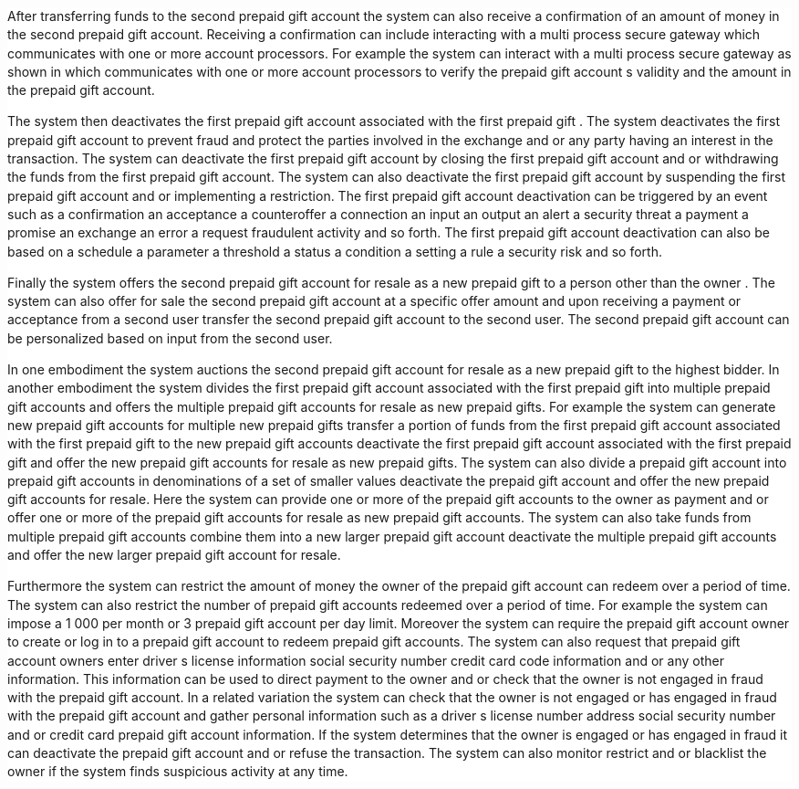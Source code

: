 After transferring funds to the second prepaid gift account the system can also receive a confirmation of an amount of money in the second prepaid gift account. Receiving a confirmation can include interacting with a multi process secure gateway which communicates with one or more account processors. For example the system can interact with a multi process secure gateway as shown in which communicates with one or more account processors to verify the prepaid gift account s validity and the amount in the prepaid gift account.

The system then deactivates the first prepaid gift account associated with the first prepaid gift . The system deactivates the first prepaid gift account to prevent fraud and protect the parties involved in the exchange and or any party having an interest in the transaction. The system can deactivate the first prepaid gift account by closing the first prepaid gift account and or withdrawing the funds from the first prepaid gift account. The system can also deactivate the first prepaid gift account by suspending the first prepaid gift account and or implementing a restriction. The first prepaid gift account deactivation can be triggered by an event such as a confirmation an acceptance a counteroffer a connection an input an output an alert a security threat a payment a promise an exchange an error a request fraudulent activity and so forth. The first prepaid gift account deactivation can also be based on a schedule a parameter a threshold a status a condition a setting a rule a security risk and so forth.

Finally the system offers the second prepaid gift account for resale as a new prepaid gift to a person other than the owner . The system can also offer for sale the second prepaid gift account at a specific offer amount and upon receiving a payment or acceptance from a second user transfer the second prepaid gift account to the second user. The second prepaid gift account can be personalized based on input from the second user.

In one embodiment the system auctions the second prepaid gift account for resale as a new prepaid gift to the highest bidder. In another embodiment the system divides the first prepaid gift account associated with the first prepaid gift into multiple prepaid gift accounts and offers the multiple prepaid gift accounts for resale as new prepaid gifts. For example the system can generate new prepaid gift accounts for multiple new prepaid gifts transfer a portion of funds from the first prepaid gift account associated with the first prepaid gift to the new prepaid gift accounts deactivate the first prepaid gift account associated with the first prepaid gift and offer the new prepaid gift accounts for resale as new prepaid gifts. The system can also divide a prepaid gift account into prepaid gift accounts in denominations of a set of smaller values deactivate the prepaid gift account and offer the new prepaid gift accounts for resale. Here the system can provide one or more of the prepaid gift accounts to the owner as payment and or offer one or more of the prepaid gift accounts for resale as new prepaid gift accounts. The system can also take funds from multiple prepaid gift accounts combine them into a new larger prepaid gift account deactivate the multiple prepaid gift accounts and offer the new larger prepaid gift account for resale.

Furthermore the system can restrict the amount of money the owner of the prepaid gift account can redeem over a period of time. The system can also restrict the number of prepaid gift accounts redeemed over a period of time. For example the system can impose a 1 000 per month or 3 prepaid gift account per day limit. Moreover the system can require the prepaid gift account owner to create or log in to a prepaid gift account to redeem prepaid gift accounts. The system can also request that prepaid gift account owners enter driver s license information social security number credit card code information and or any other information. This information can be used to direct payment to the owner and or check that the owner is not engaged in fraud with the prepaid gift account. In a related variation the system can check that the owner is not engaged or has engaged in fraud with the prepaid gift account and gather personal information such as a driver s license number address social security number and or credit card prepaid gift account information. If the system determines that the owner is engaged or has engaged in fraud it can deactivate the prepaid gift account and or refuse the transaction. The system can also monitor restrict and or blacklist the owner if the system finds suspicious activity at any time.
